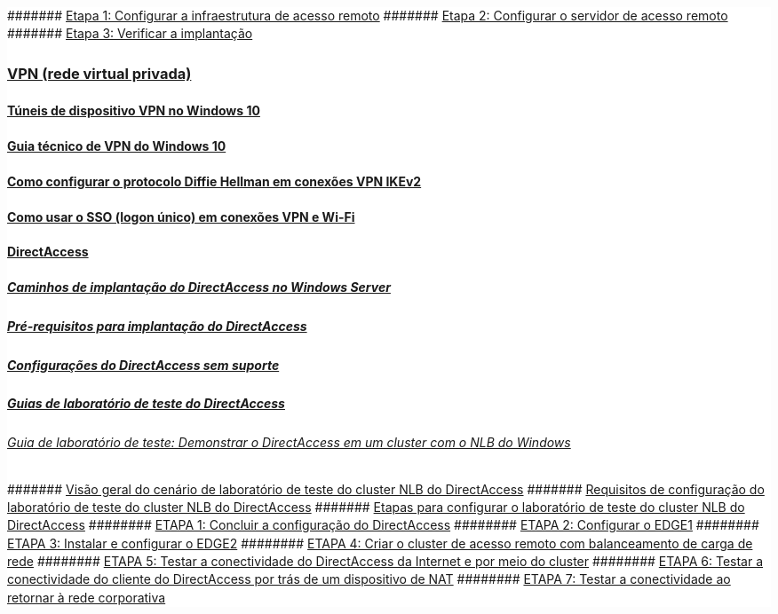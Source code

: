 ####### [Etapa 1: Configurar a infraestrutura de acesso remoto](remote-access/ras/manage-remote-clients/install/Step-1-Configure-the-remote-Access-Infrastructure.md)
####### [Etapa 2: Configurar o servidor de acesso remoto](remote-access/ras/manage-remote-clients/install/Step-2-Configure-the-remote-Access-Server.md)
####### [Etapa 3: Verificar a implantação](./remote-access/directaccess/single-server-advanced/da-adv-configure-s3-verify.md)

### [VPN (rede virtual privada)](remote-access/vpn/vpn-top.md)
#### [Túneis de dispositivo VPN no Windows 10](remote-access/vpn/vpn-device-tunnel-config.md)
#### [Guia técnico de VPN do Windows 10](/windows/security/identity-protection/vpn/vpn-guide)
#### [Como configurar o protocolo Diffie Hellman em conexões VPN IKEv2](/windows/security/identity-protection/vpn/how-to-configure-diffie-hellman-protocol-over-ikev2-vpn-connections)
#### [Como usar o SSO (logon único) em conexões VPN e Wi-Fi](/windows/security/identity-protection/vpn/how-to-use-single-sign-on-sso-over-vpn-and-wi-fi-connections)


#### [DirectAccess](remote-access/directaccess/directAccess.md)
##### [Caminhos de implantação do DirectAccess no Windows Server](remote-access/directaccess/directAccess-Deployment-paths-in-Windows-Server.md)
##### [Pré-requisitos para implantação do DirectAccess](remote-access/directaccess/Prerequisites-for-Deploying-directAccess.md)
##### [Configurações do DirectAccess sem suporte](remote-access/directaccess/directAccess-Unsupported-Configurations.md)
##### [Guias de laboratório de teste do DirectAccess](remote-access/directaccess/directAccess-Test-Lab-Guides.md)
###### [Guia de laboratório de teste: Demonstrar o DirectAccess em um cluster com o NLB do Windows](remote-access/directaccess/tlg-cluster-nlb/Test-Lab-Guide-Demonstrate-directAccess-in-a-Cluster-with-Windows-NLB.md)
####### [Visão geral do cenário de laboratório de teste do cluster NLB do DirectAccess](remote-access/directaccess/tlg-cluster-nlb/da-cluster-nlb-overview.md)
####### [Requisitos de configuração do laboratório de teste do cluster NLB do DirectAccess](remote-access/directaccess/tlg-cluster-nlb/da-cluster-nlb-requirements.md)
####### [Etapas para configurar o laboratório de teste do cluster NLB do DirectAccess](remote-access/directaccess/tlg-cluster-nlb/da-cluster-nlb-steps.md)
######## [ETAPA 1: Concluir a configuração do DirectAccess](remote-access/directaccess/tlg-cluster-nlb/STEP-1-complete-the-directAccess-Configuration.md)
######## [ETAPA 2: Configurar o EDGE1](remote-access/directaccess/tlg-cluster-nlb/STEP-2-Configure-EDGE1.md)
######## [ETAPA 3: Instalar e configurar o EDGE2](remote-access/directaccess/tlg-cluster-nlb/STEP-3-Install-and-Configure-EDGE2.md)
######## [ETAPA 4: Criar o cluster de acesso remoto com balanceamento de carga de rede](remote-access/directaccess/tlg-cluster-nlb/STEP-4-create-the-Network-Load-Balanced-remote-Access-Cluster.md)
######## [ETAPA 5: Testar a conectividade do DirectAccess da Internet e por meio do cluster](remote-access/directaccess/tlg-cluster-nlb/STEP-5-Test-directAccess-Connectivity-from-the-Internet-and-Through-the-Cluster.md)
######## [ETAPA 6: Testar a conectividade do cliente do DirectAccess por trás de um dispositivo de NAT](remote-access/directaccess/tlg-cluster-nlb/STEP-6-Test-directAccess-Client-Connectivity-from-Behind-a-Nat-Device.md)
######## [ETAPA 7: Testar a conectividade ao retornar à rede corporativa](remote-access/directaccess/tlg-cluster-nlb/STEP-7-Test-Connectivity-When-Returning-to-the-Corpnet.md)